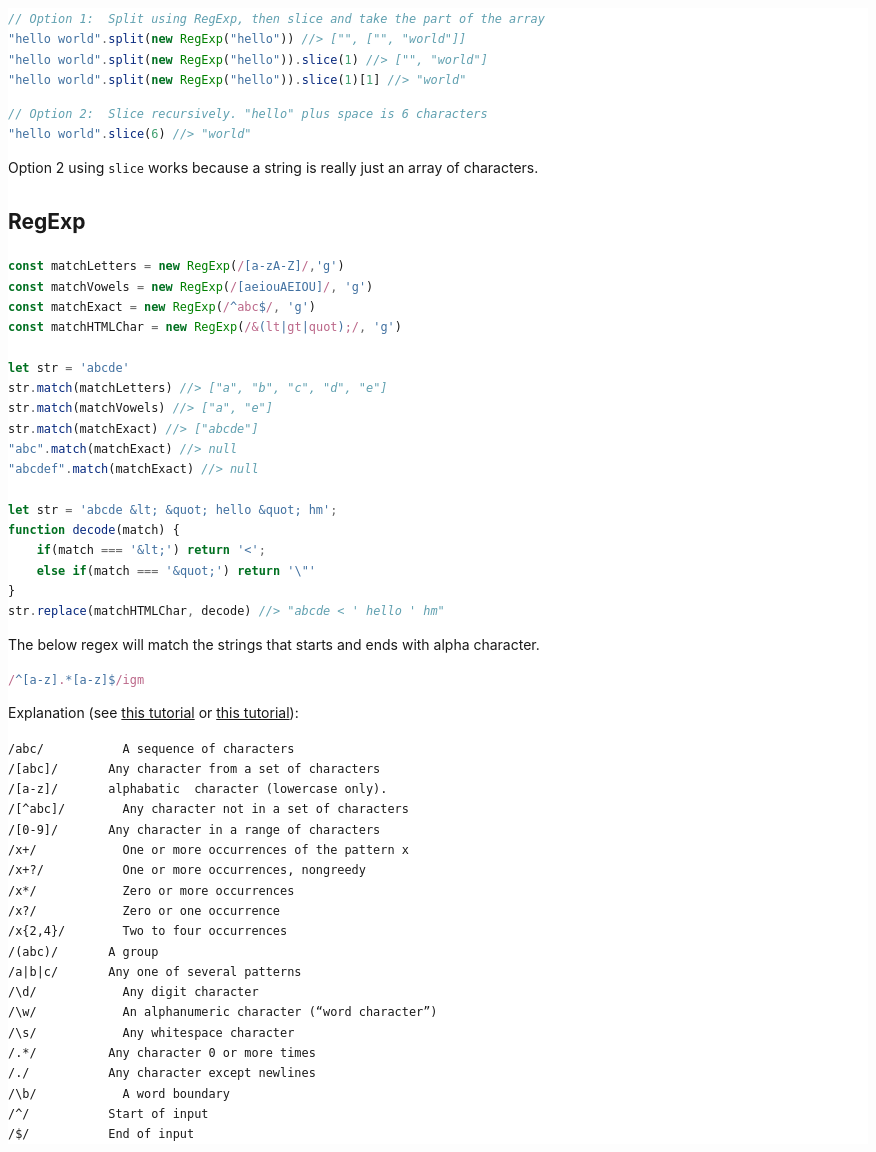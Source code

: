 ```javascript
// Option 1:  Split using RegExp, then slice and take the part of the array
"hello world".split(new RegExp("hello")) //> ["", ["", "world"]]
"hello world".split(new RegExp("hello")).slice(1) //> ["", "world"]
"hello world".split(new RegExp("hello")).slice(1)[1] //> "world"
```

```javascript
// Option 2:  Slice recursively. "hello" plus space is 6 characters
"hello world".slice(6) //> "world"
```

Option 2 using `slice` works because a string is really just an array of characters.

## RegExp

```javascript
const matchLetters = new RegExp(/[a-zA-Z]/,'g')
const matchVowels = new RegExp(/[aeiouAEIOU]/, 'g')
const matchExact = new RegExp(/^abc$/, 'g')
const matchHTMLChar = new RegExp(/&(lt|gt|quot);/, 'g')

let str = 'abcde'
str.match(matchLetters) //> ["a", "b", "c", "d", "e"]
str.match(matchVowels) //> ["a", "e"]
str.match(matchExact) //> ["abcde"]
"abc".match(matchExact) //> null
"abcdef".match(matchExact) //> null

let str = 'abcde &lt; &quot; hello &quot; hm';
function decode(match) {
    if(match === '&lt;') return '<';
    else if(match === '&quot;') return '\"'
}
str.replace(matchHTMLChar, decode) //> "abcde < ' hello ' hm"
```

The below regex will match the strings that starts and ends with alpha character.

```javascript
/^[a-z].*[a-z]$/igm
```

Explanation (see [this tutorial](http://www.mpi.nl/corpus/html/trova/ch01s04.html) or [this tutorial](https://eloquentjavascript.net/09_regexp.html)):

```
/abc/	        A sequence of characters
/[abc]/	      Any character from a set of characters
/[a-z]/       alphabatic  character (lowercase only).
/[^abc]/	    Any character not in a set of characters
/[0-9]/   	  Any character in a range of characters
/x+/	        One or more occurrences of the pattern x
/x+?/	        One or more occurrences, nongreedy
/x*/	        Zero or more occurrences
/x?/	        Zero or one occurrence
/x{2,4}/	    Two to four occurrences
/(abc)/	      A group
/a|b|c/	      Any one of several patterns
/\d/	        Any digit character
/\w/	        An alphanumeric character (“word character”)
/\s/	        Any whitespace character
/.*/          Any character 0 or more times
/./	          Any character except newlines
/\b/	        A word boundary
/^/	          Start of input
/$/	          End of input

```
